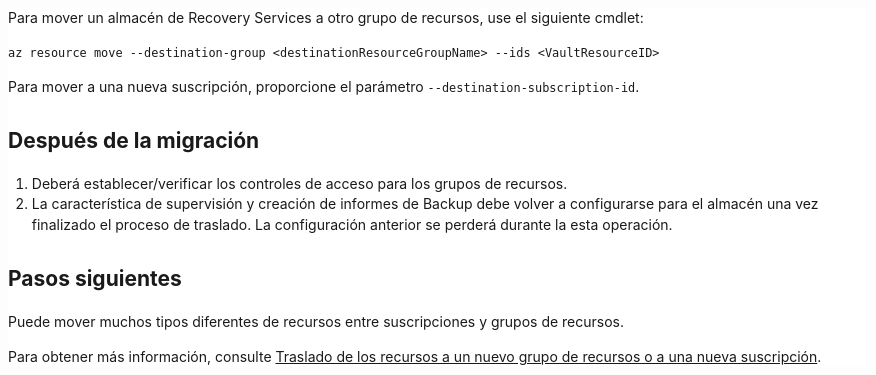 Para mover un almacén de Recovery Services a otro grupo de recursos, use el siguiente cmdlet:

```
az resource move --destination-group <destinationResourceGroupName> --ids <VaultResourceID>
```

Para mover a una nueva suscripción, proporcione el parámetro `--destination-subscription-id`.

## <a name="post-migration"></a>Después de la migración

1. Deberá establecer/verificar los controles de acceso para los grupos de recursos.  
2. La característica de supervisión y creación de informes de Backup debe volver a configurarse para el almacén una vez finalizado el proceso de traslado. La configuración anterior se perderá durante la esta operación.



## <a name="next-steps"></a>Pasos siguientes

Puede mover muchos tipos diferentes de recursos entre suscripciones y grupos de recursos.

Para obtener más información, consulte [Traslado de los recursos a un nuevo grupo de recursos o a una nueva suscripción](https://docs.microsoft.com/azure/azure-resource-manager/resource-group-move-resources).
